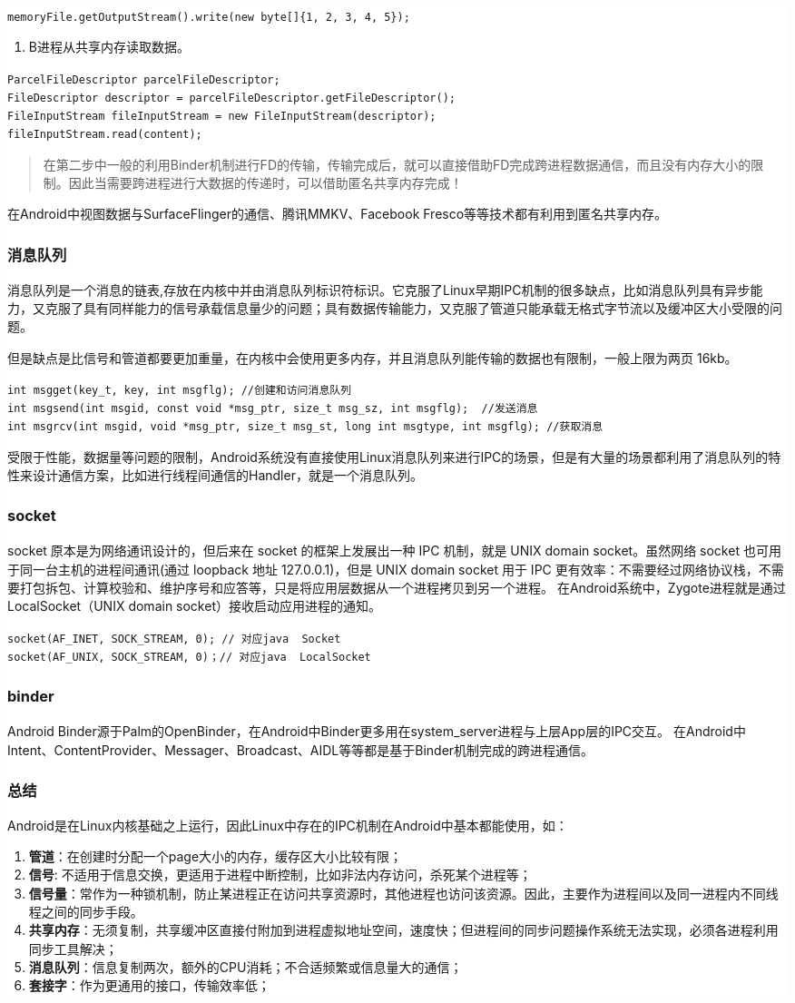 ```
memoryFile.getOutputStream().write(new byte[]{1, 2, 3, 4, 5});
```

1.  B进程从共享内存读取数据。

```
ParcelFileDescriptor parcelFileDescriptor;
FileDescriptor descriptor = parcelFileDescriptor.getFileDescriptor();
FileInputStream fileInputStream = new FileInputStream(descriptor);
fileInputStream.read(content);
```

> 在第二步中一般的利用Binder机制进行FD的传输，传输完成后，就可以直接借助FD完成跨进程数据通信，而且没有内存大小的限制。因此当需要跨进程进行大数据的传递时，可以借助匿名共享内存完成！

在Android中视图数据与SurfaceFlinger的通信、腾讯MMKV、Facebook Fresco等等技术都有利用到匿名共享内存。

### **消息队列**

消息队列是一个消息的链表,存放在内核中并由消息队列标识符标识。它克服了Linux早期IPC机制的很多缺点，比如消息队列具有异步能力，又克服了具有同样能力的信号承载信息量少的问题；具有数据传输能力，又克服了管道只能承载无格式字节流以及缓冲区大小受限的问题。

但是缺点是比信号和管道都要更加重量，在内核中会使用更多内存，并且消息队列能传输的数据也有限制，一般上限为两页 16kb。

```
int msgget(key_t, key, int msgflg); //创建和访问消息队列
int msgsend(int msgid, const void *msg_ptr, size_t msg_sz, int msgflg);  //发送消息
int msgrcv(int msgid, void *msg_ptr, size_t msg_st, long int msgtype, int msgflg); //获取消息

```

受限于性能，数据量等问题的限制，Android系统没有直接使用Linux消息队列来进行IPC的场景，但是有大量的场景都利用了消息队列的特性来设计通信方案，比如进行线程间通信的Handler，就是一个消息队列。

### **socket**

socket 原本是为网络通讯设计的，但后来在 socket 的框架上发展出一种 IPC 机制，就是 UNIX domain socket。虽然网络 socket 也可用于同一台主机的进程间通讯(通过 loopback 地址 127.0.0.1)，但是 UNIX domain socket 用于 IPC 更有效率：不需要经过网络协议栈，不需要打包拆包、计算校验和、维护序号和应答等，只是将应用层数据从一个进程拷贝到另一个进程。 在Android系统中，Zygote进程就是通过LocalSocket（UNIX domain socket）接收启动应用进程的通知。

```
socket(AF_INET, SOCK_STREAM, 0); // 对应java  Socket
socket(AF_UNIX, SOCK_STREAM, 0)；// 对应java  LocalSocket
```

### **binder**

Android Binder源于Palm的OpenBinder，在Android中Binder更多用在system\_server进程与上层App层的IPC交互。 在Android中Intent、ContentProvider、Messager、Broadcast、AIDL等等都是基于Binder机制完成的跨进程通信。

  

### **总结**

Android是在Linux内核基础之上运行，因此Linux中存在的IPC机制在Android中基本都能使用，如：

1.  **管道**：在创建时分配一个page大小的内存，缓存区大小比较有限；
2.  **信号**: 不适用于信息交换，更适用于进程中断控制，比如非法内存访问，杀死某个进程等；
3.  **信号量**：常作为一种锁机制，防止某进程正在访问共享资源时，其他进程也访问该资源。因此，主要作为进程间以及同一进程内不同线程之间的同步手段。
4.  **共享内存**：无须复制，共享缓冲区直接付附加到进程虚拟地址空间，速度快；但进程间的同步问题操作系统无法实现，必须各进程利用同步工具解决；
5.  **消息队列**：信息复制两次，额外的CPU消耗；不合适频繁或信息量大的通信；
6.  **套接字**：作为更通用的接口，传输效率低；
